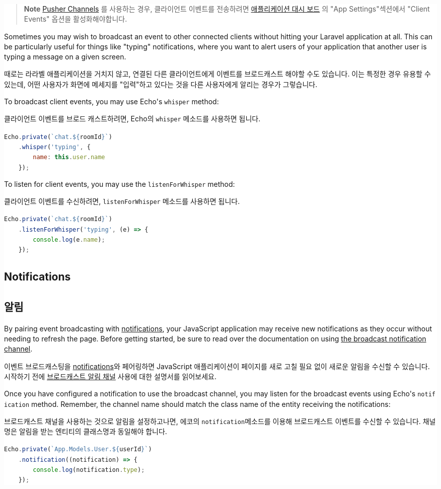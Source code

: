 > **Note** 
> [Pusher Channels](https://pusher.com/channels) 를 사용하는 경우, 클라이언트 이벤트를 전송하려면 [애플리케이션 대시 보드](https://dashboard.pusher.com/) 의 "App Settings"섹션에서 "Client Events" 옵션을 활성화해야합니다.

Sometimes you may wish to broadcast an event to other connected clients without hitting your Laravel application at all. This can be particularly useful for things like "typing" notifications, where you want to alert users of your application that another user is typing a message on a given screen.

때로는 라라벨 애플리케이션을 거치지 않고, 연결된 다른 클라이언트에게 이벤트를 브로드캐스트 해야할 수도 있습니다. 이는 특정한 경우 유용할 수 있는데, 어떤 사용자가 화면에 메세지를 "입력"하고 있다는 것을 다른 사용자에게 알리는 경우가 그렇습니다. 

To broadcast client events, you may use Echo's `whisper` method:

클라이언트 이벤트를 브로드 캐스트하려면, Echo의 `whisper` 메소드를 사용하면 됩니다.

```js
Echo.private(`chat.${roomId}`)
    .whisper('typing', {
        name: this.user.name
    });
```

To listen for client events, you may use the `listenForWhisper` method:

클라이언트 이벤트를 수신하려면, `listenForWhisper` 메소드를 사용하면 됩니다.

```js
Echo.private(`chat.${roomId}`)
    .listenForWhisper('typing', (e) => {
        console.log(e.name);
    });
```

<a name="notifications"></a>
## Notifications
## 알림

By pairing event broadcasting with [notifications](/docs/{{version}}/notifications), your JavaScript application may receive new notifications as they occur without needing to refresh the page. Before getting started, be sure to read over the documentation on using [the broadcast notification channel](/docs/{{version}}/notifications#broadcast-notifications).

이벤트 브로드캐스팅을 [notifications](/docs/{{version}}/notifications)와 페어링하면 JavaScript 애플리케이션이 페이지를 새로 고칠 필요 없이 새로운 알림을 수신할 수 있습니다. 시작하기 전에 [브로드캐스트 알림 채널](/docs/{{version}}/notifications#broadcast-notifications) 사용에 대한 설명서를 읽어보세요.

Once you have configured a notification to use the broadcast channel, you may listen for the broadcast events using Echo's `notification` method. Remember, the channel name should match the class name of the entity receiving the notifications:

브로드캐스트 채널을 사용하는 것으로 알림을 설정하고나면, 에코의 `notification`메소드를 이용해 브로드캐스트 이벤트를 수신할 수 있습니다. 채널명은 알림을 받는 엔티티의 클래스명과 동일해야 합니다.

```js
Echo.private(`App.Models.User.${userId}`)
    .notification((notification) => {
        console.log(notification.type);
    });
```
